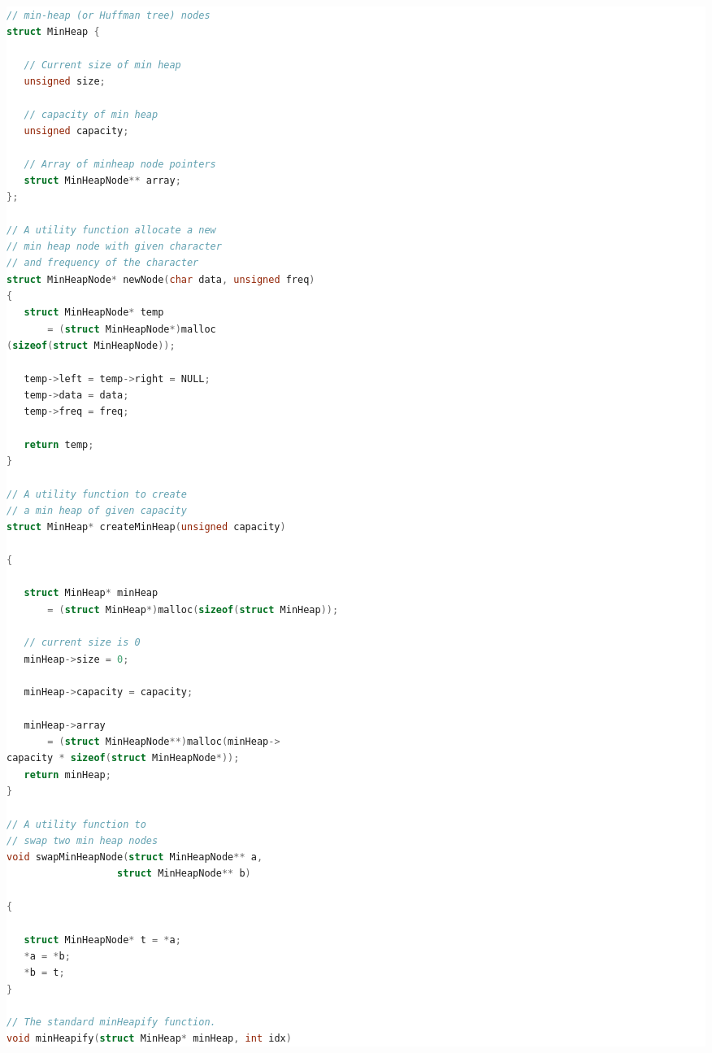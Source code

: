  ```C
// min-heap (or Huffman tree) nodes
struct MinHeap {

	// Current size of min heap
	unsigned size;

	// capacity of min heap
	unsigned capacity;

	// Array of minheap node pointers
	struct MinHeapNode** array;
};

// A utility function allocate a new
// min heap node with given character
// and frequency of the character
struct MinHeapNode* newNode(char data, unsigned freq)
{
	struct MinHeapNode* temp
		= (struct MinHeapNode*)malloc
(sizeof(struct MinHeapNode));

	temp->left = temp->right = NULL;
	temp->data = data;
	temp->freq = freq;

	return temp;
}

// A utility function to create
// a min heap of given capacity
struct MinHeap* createMinHeap(unsigned capacity)

{

	struct MinHeap* minHeap
		= (struct MinHeap*)malloc(sizeof(struct MinHeap));

	// current size is 0
	minHeap->size = 0;

	minHeap->capacity = capacity;

	minHeap->array
		= (struct MinHeapNode**)malloc(minHeap->
capacity * sizeof(struct MinHeapNode*));
	return minHeap;
}

// A utility function to
// swap two min heap nodes
void swapMinHeapNode(struct MinHeapNode** a,
					struct MinHeapNode** b)

{

	struct MinHeapNode* t = *a;
	*a = *b;
	*b = t;
}

// The standard minHeapify function.
void minHeapify(struct MinHeap* minHeap, int idx)
 ```